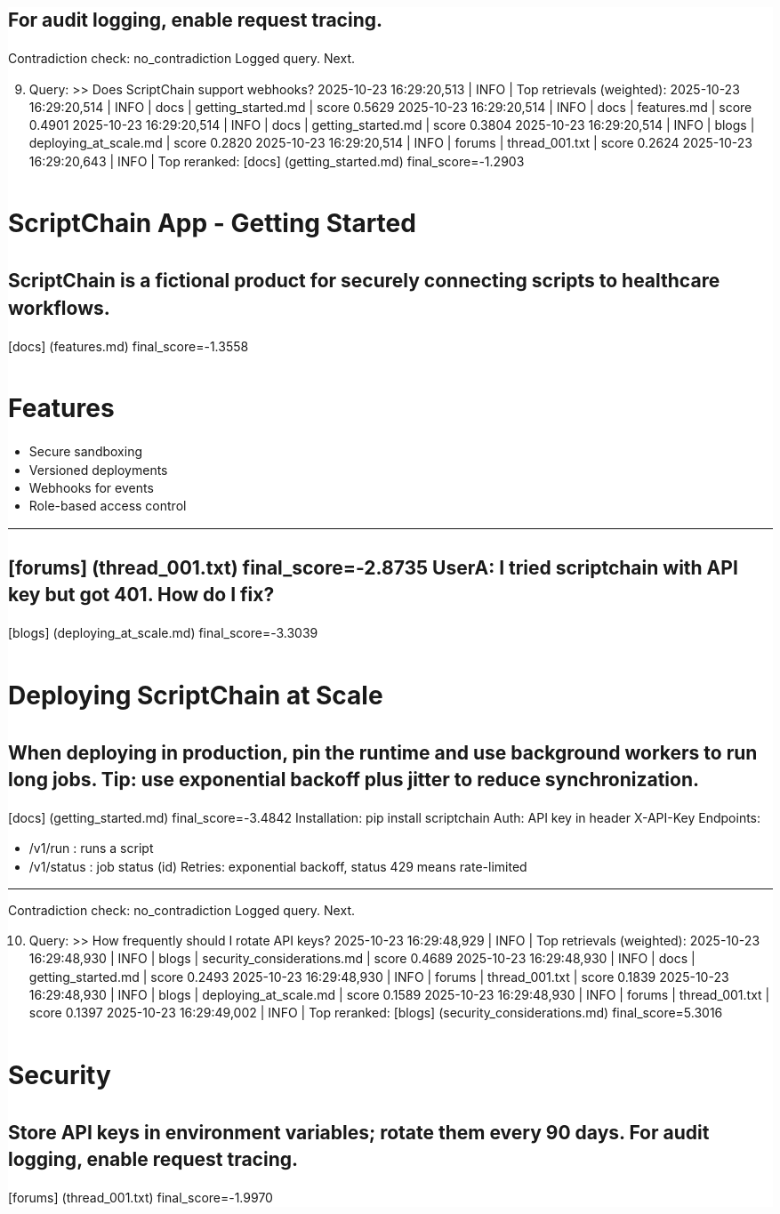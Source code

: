 For audit logging, enable request tracing.
----------------------------------------
Contradiction check: no_contradiction
Logged query. Next.

9. Query: >> Does ScriptChain support webhooks?
2025-10-23 16:29:20,513 | INFO | Top retrievals (weighted):
2025-10-23 16:29:20,514 | INFO | docs | getting_started.md | score 0.5629
2025-10-23 16:29:20,514 | INFO | docs | features.md | score 0.4901
2025-10-23 16:29:20,514 | INFO | docs | getting_started.md | score 0.3804
2025-10-23 16:29:20,514 | INFO | blogs | deploying_at_scale.md | score 0.2820
2025-10-23 16:29:20,514 | INFO | forums | thread_001.txt | score 0.2624
2025-10-23 16:29:20,643 | INFO | Top reranked:
[docs] (getting_started.md) final_score=-1.2903
# ScriptChain App - Getting Started
ScriptChain is a fictional product for securely connecting scripts to healthcare workflows.
----------------------------------------
[docs] (features.md) final_score=-1.3558
# Features
- Secure sandboxing
- Versioned deployments
- Webhooks for events
- Role-based access control
----------------------------------------
[forums] (thread_001.txt) final_score=-2.8735
UserA: I tried scriptchain with API key but got 401. How do I fix?
----------------------------------------
[blogs] (deploying_at_scale.md) final_score=-3.3039
# Deploying ScriptChain at Scale
When deploying in production, pin the runtime and use background workers to run long jobs.
Tip: use exponential backoff plus jitter to reduce synchronization.
----------------------------------------
[docs] (getting_started.md) final_score=-3.4842
Installation: pip install scriptchain
Auth: API key in header X-API-Key
Endpoints:
- /v1/run : runs a script
- /v1/status : job status (id)
Retries: exponential backoff, status 429 means rate-limited
----------------------------------------
Contradiction check: no_contradiction
Logged query. Next.

10. Query: >> How frequently should I rotate API keys?
2025-10-23 16:29:48,929 | INFO | Top retrievals (weighted):
2025-10-23 16:29:48,930 | INFO | blogs | security_considerations.md | score 0.4689
2025-10-23 16:29:48,930 | INFO | docs | getting_started.md | score 0.2493
2025-10-23 16:29:48,930 | INFO | forums | thread_001.txt | score 0.1839
2025-10-23 16:29:48,930 | INFO | blogs | deploying_at_scale.md | score 0.1589
2025-10-23 16:29:48,930 | INFO | forums | thread_001.txt | score 0.1397
2025-10-23 16:29:49,002 | INFO | Top reranked:
[blogs] (security_considerations.md) final_score=5.3016
# Security
Store API keys in environment variables; rotate them every 90 days.
For audit logging, enable request tracing.
----------------------------------------
[forums] (thread_001.txt) final_score=-1.9970